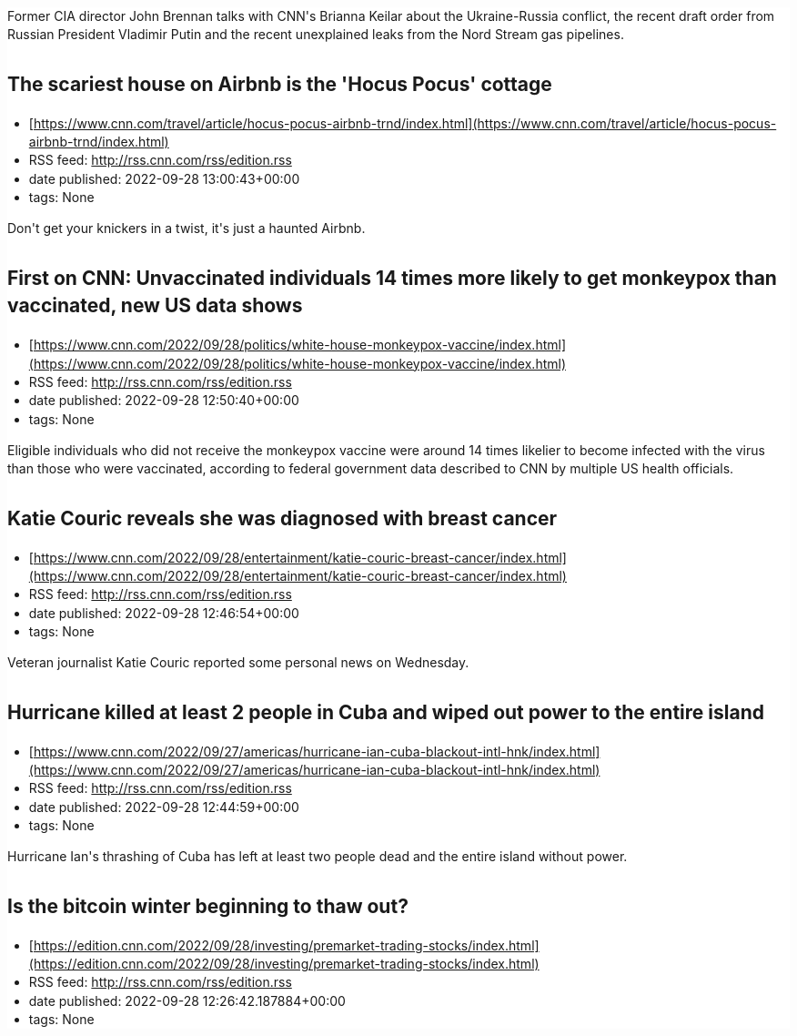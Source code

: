 Former CIA director John Brennan talks with CNN's Brianna Keilar about the Ukraine-Russia conflict, the recent draft order from Russian President Vladimir Putin and the recent unexplained leaks from the Nord Stream gas pipelines.

## The scariest house on Airbnb is the 'Hocus Pocus' cottage
 - [https://www.cnn.com/travel/article/hocus-pocus-airbnb-trnd/index.html](https://www.cnn.com/travel/article/hocus-pocus-airbnb-trnd/index.html)
 - RSS feed: http://rss.cnn.com/rss/edition.rss
 - date published: 2022-09-28 13:00:43+00:00
 - tags: None

Don't get your knickers in a twist, it's just a haunted Airbnb.

## First on CNN: Unvaccinated individuals 14 times more likely to get monkeypox than vaccinated, new US data shows
 - [https://www.cnn.com/2022/09/28/politics/white-house-monkeypox-vaccine/index.html](https://www.cnn.com/2022/09/28/politics/white-house-monkeypox-vaccine/index.html)
 - RSS feed: http://rss.cnn.com/rss/edition.rss
 - date published: 2022-09-28 12:50:40+00:00
 - tags: None

Eligible individuals who did not receive the monkeypox vaccine were around 14 times likelier to become infected with the virus than those who were vaccinated, according to federal government data described to CNN by multiple US health officials.

## Katie Couric reveals she was diagnosed with breast cancer
 - [https://www.cnn.com/2022/09/28/entertainment/katie-couric-breast-cancer/index.html](https://www.cnn.com/2022/09/28/entertainment/katie-couric-breast-cancer/index.html)
 - RSS feed: http://rss.cnn.com/rss/edition.rss
 - date published: 2022-09-28 12:46:54+00:00
 - tags: None

Veteran journalist Katie Couric reported some personal news on Wednesday.

## Hurricane killed at least 2 people in Cuba and wiped out power to the entire island
 - [https://www.cnn.com/2022/09/27/americas/hurricane-ian-cuba-blackout-intl-hnk/index.html](https://www.cnn.com/2022/09/27/americas/hurricane-ian-cuba-blackout-intl-hnk/index.html)
 - RSS feed: http://rss.cnn.com/rss/edition.rss
 - date published: 2022-09-28 12:44:59+00:00
 - tags: None

Hurricane Ian's thrashing of Cuba has left at least two people dead and the entire island without power.

## Is the bitcoin winter beginning to thaw out?
 - [https://edition.cnn.com/2022/09/28/investing/premarket-trading-stocks/index.html](https://edition.cnn.com/2022/09/28/investing/premarket-trading-stocks/index.html)
 - RSS feed: http://rss.cnn.com/rss/edition.rss
 - date published: 2022-09-28 12:26:42.187884+00:00
 - tags: None
